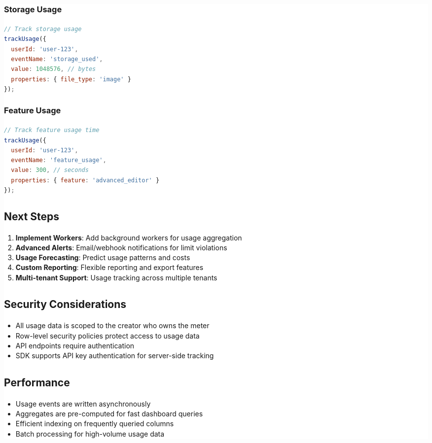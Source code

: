 ### Storage Usage
```javascript
// Track storage usage
trackUsage({
  userId: 'user-123',
  eventName: 'storage_used',
  value: 1048576, // bytes
  properties: { file_type: 'image' }
});
```

### Feature Usage
```javascript
// Track feature usage time
trackUsage({
  userId: 'user-123',
  eventName: 'feature_usage',
  value: 300, // seconds
  properties: { feature: 'advanced_editor' }
});
```

## Next Steps

1. **Implement Workers**: Add background workers for usage aggregation
2. **Advanced Alerts**: Email/webhook notifications for limit violations
3. **Usage Forecasting**: Predict usage patterns and costs
4. **Custom Reporting**: Flexible reporting and export features
5. **Multi-tenant Support**: Usage tracking across multiple tenants

## Security Considerations

- All usage data is scoped to the creator who owns the meter
- Row-level security policies protect access to usage data
- API endpoints require authentication
- SDK supports API key authentication for server-side tracking

## Performance

- Usage events are written asynchronously
- Aggregates are pre-computed for fast dashboard queries
- Efficient indexing on frequently queried columns
- Batch processing for high-volume usage data